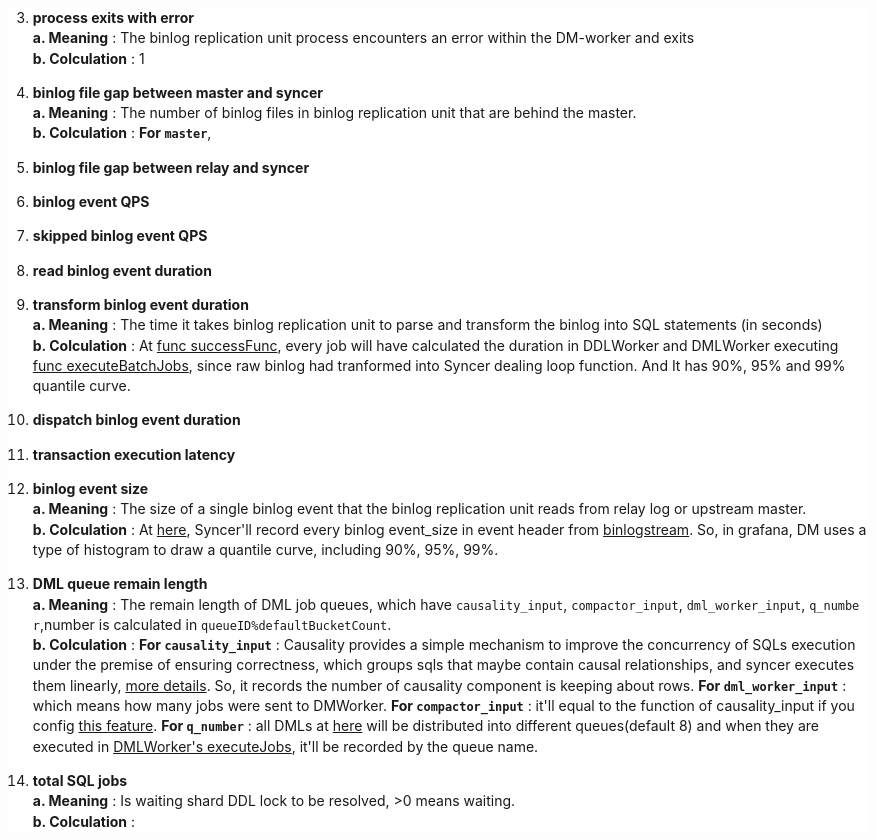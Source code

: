 3. **process exits with error**  
    **a. Meaning** : The binlog replication unit process encounters an error within the DM-worker and exits  
    **b. Colculation** : 1

4. **binlog file gap between master and syncer**  
    **a. Meaning** : The number of binlog files in binlog replication unit that are behind the master.  
    **b. Colculation** : **For `master`**,

5. **binlog file gap between relay and syncer**  

6. **binlog event QPS**  

7. **skipped binlog event QPS**  

8. **read binlog event duration**  

9. **transform binlog event duration**  
    **a. Meaning** : The time it takes binlog replication unit to parse and transform the binlog into SQL statements (in seconds)  
    **b. Colculation** : At [func successFunc](https://github.com/pingcap/tiflow/blob/c65e2b72198de10319008b31dcf13d51509ccfde/dm/syncer/syncer.go#L1504), every job will have calculated the duration in DDLWorker and DMLWorker executing [func executeBatchJobs](https://github.com/pingcap/tiflow/blob/c65e2b72198de10319008b31dcf13d51509ccfde/dm/syncer/dml_worker.go#L200), since raw binlog had tranformed into Syncer dealing loop function. And It has 90%, 95% and 99% quantile curve.  

10. **dispatch binlog event duration**  

11. **transaction execution latency**  

12. **binlog event size**  
    **a. Meaning** : The size of a single binlog event that the binlog replication unit reads from relay log or upstream master.  
    **b. Colculation** : At [here](https://github.com/pingcap/tiflow/blob/c65e2b72198de10319008b31dcf13d51509ccfde/dm/syncer/syncer.go#L2159), Syncer'll record every binlog event_size in event header from [binlogstream](https://github.com/pingcap/tiflow/blob/c65e2b72198de10319008b31dcf13d51509ccfde/dm/syncer/binlogstream/streamer_controller.go#L131). So, in grafana, DM uses a type of histogram to draw a quantile curve, including 90%, 95%, 99%.

13. **DML queue remain length**  
    **a. Meaning** : The remain length of DML job queues, which have `causality_input`, `compactor_input`, `dml_worker_input`, `q_number`,number is calculated in `queueID%defaultBucketCount`.  
    **b. Colculation** : **For `causality_input`** : Causality provides a simple mechanism to improve the concurrency of SQLs execution under the premise of ensuring correctness, which groups sqls that maybe contain causal relationships, and syncer executes them linearly, [more details](https://github.com/pingcap/tiflow/blob/211e6e7d5fa0944d1f5e0ad585cb8549d5604395/dm/docs/RFCS/20211012_async_checkpoint_flush.md#causality-optimization). So, it records the number of causality component is keeping about rows.  **For `dml_worker_input`** : which means how many jobs were sent to DMWorker. **For `compactor_input`** : it'll equal to the function of causality_input if you config [this feature](https://docs.pingcap.com/zh/tidb/v6.6/dm-dml-replication-logic#compactor). **For `q_number`** : all DMLs at [here](https://github.com/pingcap/tiflow/blob/c65e2b72198de10319008b31dcf13d51509ccfde/dm/syncer/dml_worker.go#L100) will be distributed into different queues(default 8) and when they are executed in [DMLWorker's executeJobs](https://github.com/pingcap/tiflow/blob/c65e2b72198de10319008b31dcf13d51509ccfde/dm/syncer/dml_worker.go#L159), it'll be recorded by the queue name.  

14. **total SQL jobs**  
    **a. Meaning** : Is waiting shard DDL lock to be resolved, >0 means waiting.  
    **b. Colculation** :  
